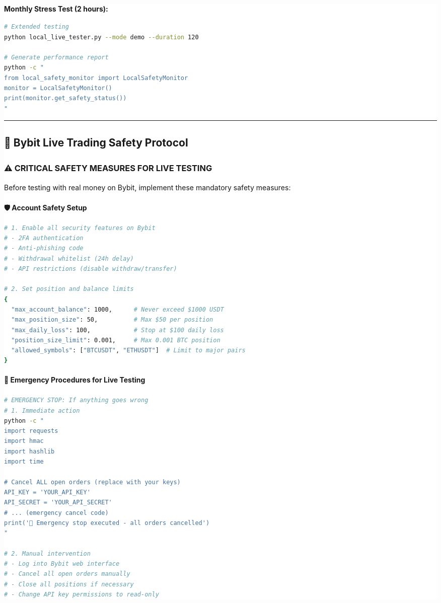 **Monthly Stress Test (2 hours):**
```bash
# Extended testing
python local_live_tester.py --mode demo --duration 120

# Generate performance report
python -c "
from local_safety_monitor import LocalSafetyMonitor
monitor = LocalSafetyMonitor()
print(monitor.get_safety_status())
"
```

---

## 🔐 Bybit Live Trading Safety Protocol

### ⚠️ **CRITICAL SAFETY MEASURES FOR LIVE TESTING**

Before testing with real money on Bybit, implement these mandatory safety measures:

#### 🛡️ Account Safety Setup
```bash
# 1. Enable all security features on Bybit
# - 2FA authentication
# - Anti-phishing code
# - Withdrawal whitelist (24h delay)
# - API restrictions (disable withdraw/transfer)

# 2. Set position and balance limits
{
  "max_account_balance": 1000,      # Never exceed $1000 USDT
  "max_position_size": 50,          # Max $50 per position
  "max_daily_loss": 100,            # Stop at $100 daily loss
  "position_size_limit": 0.001,     # Max 0.001 BTC position
  "allowed_symbols": ["BTCUSDT", "ETHUSDT"]  # Limit to major pairs
}
```

#### 🚨 Emergency Procedures for Live Testing
```bash
# EMERGENCY STOP: If anything goes wrong
# 1. Immediate action
python -c "
import requests
import hmac
import hashlib
import time

# Cancel ALL open orders (replace with your keys)
API_KEY = 'YOUR_API_KEY'
API_SECRET = 'YOUR_API_SECRET'
# ... (emergency cancel code)
print('🚨 Emergency stop executed - all orders cancelled')
"

# 2. Manual intervention
# - Log into Bybit web interface
# - Cancel all open orders manually
# - Close all positions if necessary
# - Change API key permissions to read-only
```
